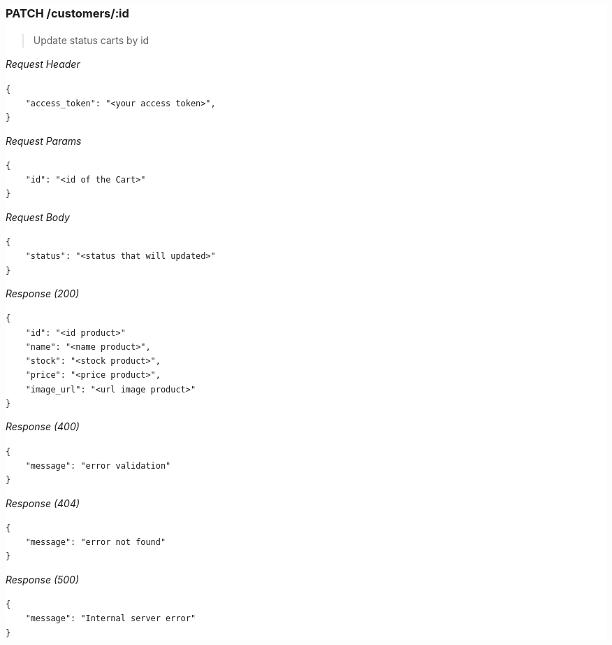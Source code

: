 ### PATCH /customers/:id

> Update status carts by id

_Request Header_

```
{
    "access_token": "<your access token>",
}
```

_Request Params_

```
{
    "id": "<id of the Cart>"
}
```

_Request Body_

```
{
    "status": "<status that will updated>"
}
```

_Response (200)_

```
{
    "id": "<id product>"
    "name": "<name product>",
    "stock": "<stock product>",
    "price": "<price product>",
    "image_url": "<url image product>"
}
```

_Response (400)_

```
{
    "message": "error validation"
}
```

_Response (404)_

```
{
    "message": "error not found"
}
```

_Response (500)_

```
{
    "message": "Internal server error"
}
```

